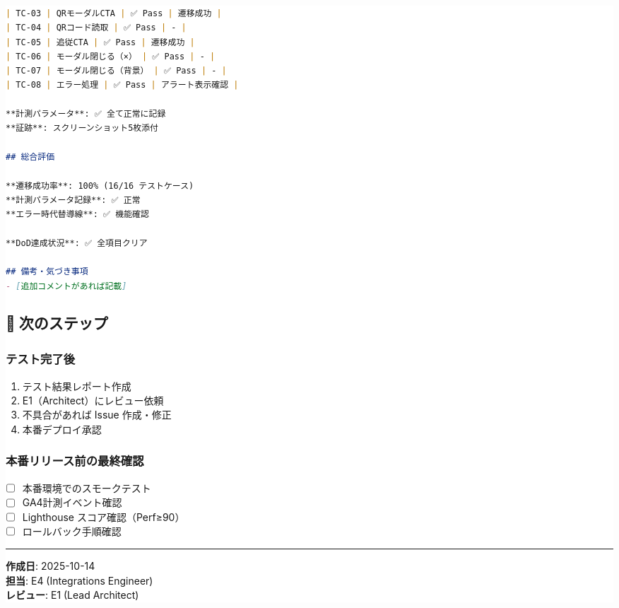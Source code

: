 ```markdown
| TC-03 | QRモーダルCTA | ✅ Pass | 遷移成功 |
| TC-04 | QRコード読取 | ✅ Pass | - |
| TC-05 | 追従CTA | ✅ Pass | 遷移成功 |
| TC-06 | モーダル閉じる（×） | ✅ Pass | - |
| TC-07 | モーダル閉じる（背景） | ✅ Pass | - |
| TC-08 | エラー処理 | ✅ Pass | アラート表示確認 |

**計測パラメータ**: ✅ 全て正常に記録  
**証跡**: スクリーンショット5枚添付

## 総合評価

**遷移成功率**: 100% (16/16 テストケース)  
**計測パラメータ記録**: ✅ 正常  
**エラー時代替導線**: ✅ 機能確認

**DoD達成状況**: ✅ 全項目クリア

## 備考・気づき事項
- [追加コメントがあれば記載]
```

## 🚀 次のステップ

### テスト完了後
1. テスト結果レポート作成
2. E1（Architect）にレビュー依頼
3. 不具合があれば Issue 作成・修正
4. 本番デプロイ承認

### 本番リリース前の最終確認
- [ ] 本番環境でのスモークテスト
- [ ] GA4計測イベント確認
- [ ] Lighthouse スコア確認（Perf≥90）
- [ ] ロールバック手順確認

---

**作成日**: 2025-10-14  
**担当**: E4 (Integrations Engineer)  
**レビュー**: E1 (Lead Architect)

